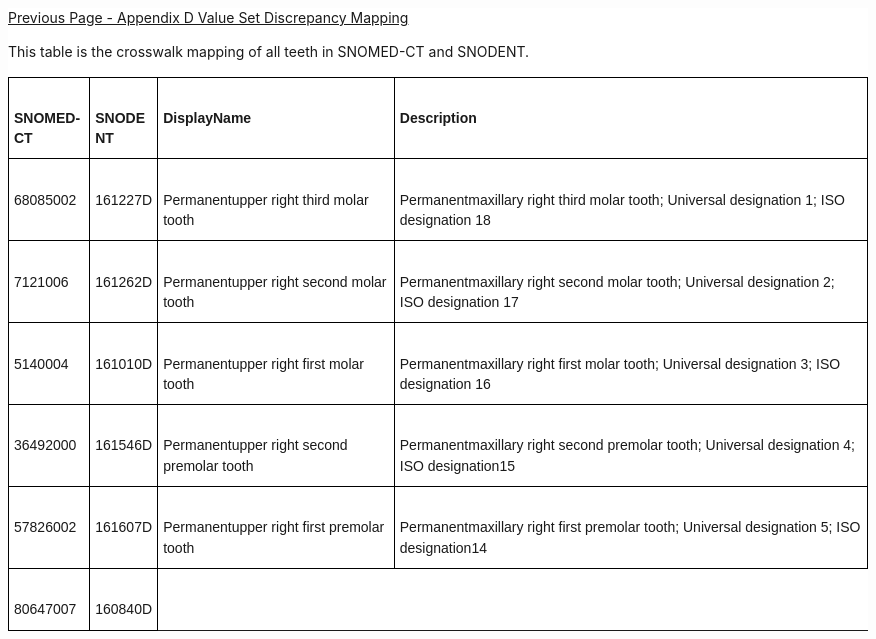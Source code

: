 [Previous Page - Appendix D Value Set Discrepancy Mapping](appendix_d_value_set_discrepancy_mapping.html)

This table is the crosswalk mapping of all teeth in SNOMED-CT and SNODENT.

<style type="text/css">
.tg  {border-collapse:collapse;border-spacing:0;}
.tg td{border-color:black;border-style:solid;border-width:1px;font-family:Arial, sans-serif;font-size:14px;
  overflow:hidden;padding:10px 5px;word-break:normal;}
.tg th{border-color:black;border-style:solid;border-width:1px;font-family:Arial, sans-serif;font-size:14px;
  font-weight:normal;overflow:hidden;padding:10px 5px;word-break:normal;}
.tg .tg-1wig{font-weight:bold;text-align:left;vertical-align:top}
.tg .tg-0lax{text-align:left;vertical-align:top}
</style>
<table class="tg">
<thead>
  <tr>
    <th class="tg-1wig"><br>SNOMED-CT</th>
    <th class="tg-1wig"><br>SNODENT</th>
    <th class="tg-1wig"><br>DisplayName</th>
    <th class="tg-1wig"><br>Description</th>
  </tr>
</thead>
<tbody>
  <tr>
    <td class="tg-0lax"><br>68085002</td>
    <td class="tg-0lax"><br>161227D</td>
    <td class="tg-0lax"><br>Permanentupper right third molar tooth</td>
    <td class="tg-0lax"><br>Permanentmaxillary right third molar tooth; Universal designation 1; ISO designation 18</td>
  </tr>
  <tr>
    <td class="tg-0lax"><br>7121006</td>
    <td class="tg-0lax"><br>161262D</td>
    <td class="tg-0lax"><br>Permanentupper right second molar tooth</td>
    <td class="tg-0lax"><br>Permanentmaxillary right second molar tooth; Universal designation 2; ISO designation 17</td>
  </tr>
  <tr>
    <td class="tg-0lax"><br>5140004</td>
    <td class="tg-0lax"><br>161010D</td>
    <td class="tg-0lax"><br>Permanentupper right first molar tooth</td>
    <td class="tg-0lax"><br>Permanentmaxillary right first molar tooth; Universal designation 3; ISO designation 16</td>
  </tr>
  <tr>
    <td class="tg-0lax"><br>36492000</td>
    <td class="tg-0lax"><br>161546D</td>
    <td class="tg-0lax"><br>Permanentupper right second premolar tooth</td>
    <td class="tg-0lax"><br>Permanentmaxillary right second premolar tooth; Universal designation 4; ISO designation15</td>
  </tr>
  <tr>
    <td class="tg-0lax"><br>57826002</td>
    <td class="tg-0lax"><br>161607D</td>
    <td class="tg-0lax"><br>Permanentupper right first premolar tooth</td>
    <td class="tg-0lax"><br>Permanentmaxillary right first premolar tooth; Universal designation 5; ISO designation14</td>
  </tr>
  <tr>
    <td class="tg-0lax"><br>80647007</td>
    <td class="tg-0lax"><br>160840D</td>
